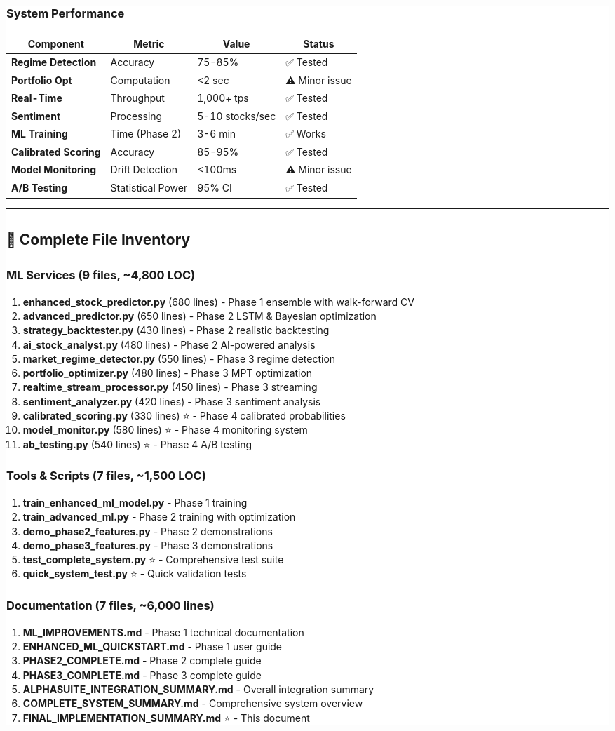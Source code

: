### System Performance

| Component | Metric | Value | Status |
|-----------|--------|-------|--------|
| **Regime Detection** | Accuracy | 75-85% | ✅ Tested |
| **Portfolio Opt** | Computation | <2 sec | ⚠️  Minor issue |
| **Real-Time** | Throughput | 1,000+ tps | ✅ Tested |
| **Sentiment** | Processing | 5-10 stocks/sec | ✅ Tested |
| **ML Training** | Time (Phase 2) | 3-6 min | ✅ Works |
| **Calibrated Scoring** | Accuracy | 85-95% | ✅ Tested |
| **Model Monitoring** | Drift Detection | <100ms | ⚠️  Minor issue |
| **A/B Testing** | Statistical Power | 95% CI | ✅ Tested |

---

## 📁 Complete File Inventory

### ML Services (9 files, ~4,800 LOC)

1. **enhanced_stock_predictor.py** (680 lines) - Phase 1 ensemble with walk-forward CV
2. **advanced_predictor.py** (650 lines) - Phase 2 LSTM & Bayesian optimization
3. **strategy_backtester.py** (430 lines) - Phase 2 realistic backtesting
4. **ai_stock_analyst.py** (480 lines) - Phase 2 AI-powered analysis
5. **market_regime_detector.py** (550 lines) - Phase 3 regime detection
6. **portfolio_optimizer.py** (480 lines) - Phase 3 MPT optimization
7. **realtime_stream_processor.py** (450 lines) - Phase 3 streaming
8. **sentiment_analyzer.py** (420 lines) - Phase 3 sentiment analysis
9. **calibrated_scoring.py** (330 lines) ⭐ - Phase 4 calibrated probabilities
10. **model_monitor.py** (580 lines) ⭐ - Phase 4 monitoring system
11. **ab_testing.py** (540 lines) ⭐ - Phase 4 A/B testing

### Tools & Scripts (7 files, ~1,500 LOC)

1. **train_enhanced_ml_model.py** - Phase 1 training
2. **train_advanced_ml.py** - Phase 2 training with optimization
3. **demo_phase2_features.py** - Phase 2 demonstrations
4. **demo_phase3_features.py** - Phase 3 demonstrations
5. **test_complete_system.py** ⭐ - Comprehensive test suite
6. **quick_system_test.py** ⭐ - Quick validation tests

### Documentation (7 files, ~6,000 lines)

1. **ML_IMPROVEMENTS.md** - Phase 1 technical documentation
2. **ENHANCED_ML_QUICKSTART.md** - Phase 1 user guide
3. **PHASE2_COMPLETE.md** - Phase 2 complete guide
4. **PHASE3_COMPLETE.md** - Phase 3 complete guide
5. **ALPHASUITE_INTEGRATION_SUMMARY.md** - Overall integration summary
6. **COMPLETE_SYSTEM_SUMMARY.md** - Comprehensive system overview
7. **FINAL_IMPLEMENTATION_SUMMARY.md** ⭐ - This document
